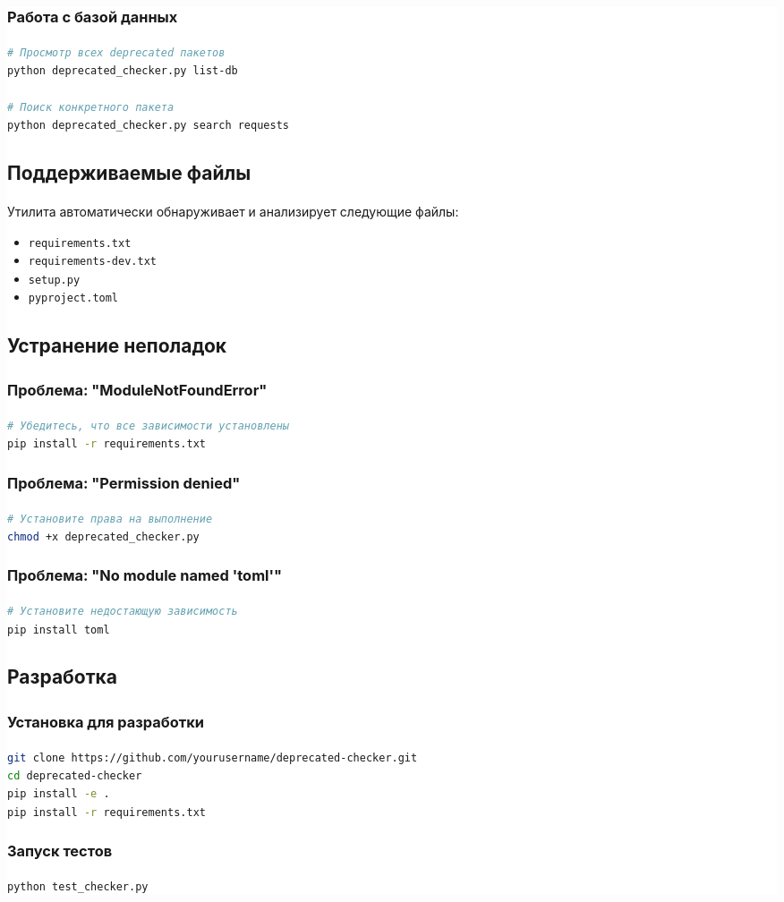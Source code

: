 ### Работа с базой данных

```bash
# Просмотр всех deprecated пакетов
python deprecated_checker.py list-db

# Поиск конкретного пакета
python deprecated_checker.py search requests
```

## Поддерживаемые файлы

Утилита автоматически обнаруживает и анализирует следующие файлы:

- `requirements.txt`
- `requirements-dev.txt`
- `setup.py`
- `pyproject.toml`

## Устранение неполадок

### Проблема: "ModuleNotFoundError"
```bash
# Убедитесь, что все зависимости установлены
pip install -r requirements.txt
```

### Проблема: "Permission denied"
```bash
# Установите права на выполнение
chmod +x deprecated_checker.py
```

### Проблема: "No module named 'toml'"
```bash
# Установите недостающую зависимость
pip install toml
```

## Разработка

### Установка для разработки
```bash
git clone https://github.com/yourusername/deprecated-checker.git
cd deprecated-checker
pip install -e .
pip install -r requirements.txt
```

### Запуск тестов
```bash
python test_checker.py
```
